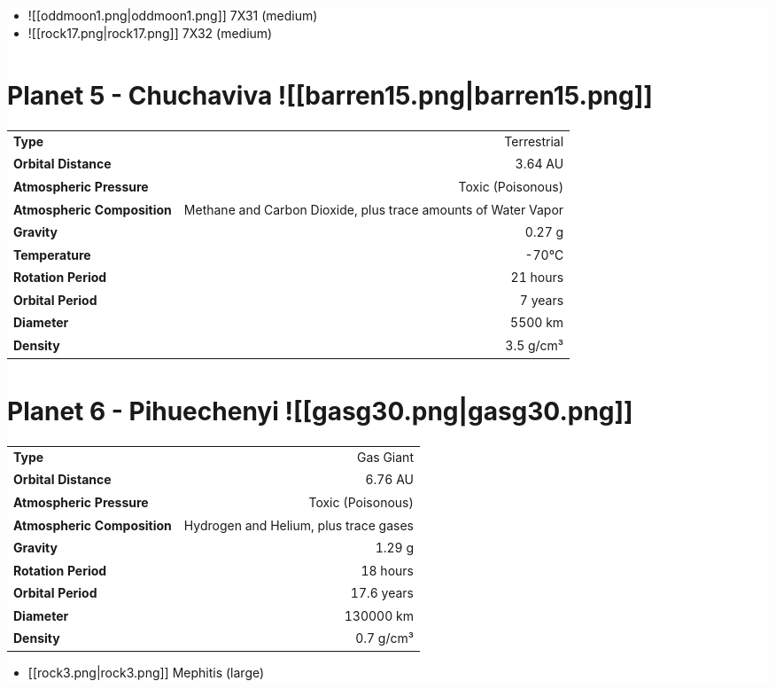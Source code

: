 

- ![[oddmoon1.png\|oddmoon1.png]] 7X31 (medium)
- ![[rock17.png\|rock17.png]] 7X32 (medium)


# Planet 5 - Chuchaviva ![[barren15.png\|barren15.png]]
|                             |                           |
| --------------------------- | -------------------------:|
| **Type**                    |             Terrestrial |
| **Orbital Distance**        |   3.64 AU |
| **Atmospheric Pressure**    |       Toxic (Poisonous) |
| **Atmospheric Composition** |      Methane and Carbon Dioxide, plus trace amounts of Water Vapor |
| **Gravity**                 |        0.27 g |
| **Temperature**             |    -70°C |
| **Rotation Period**         |  21 hours |
| **Orbital Period** | 7 years |
| **Diameter**                |      5500 km | 
| **Density**                 |    3.5 g/cm³ |





# Planet 6 - Pihuechenyi ![[gasg30.png\|gasg30.png]]
|                             |                           |
| --------------------------- | -------------------------:|
| **Type**                    |             Gas Giant |
| **Orbital Distance**        |   6.76 AU |
| **Atmospheric Pressure**    |       Toxic (Poisonous) |
| **Atmospheric Composition** |      Hydrogen and Helium, plus trace gases |
| **Gravity**                 |        1.29 g |
| **Rotation Period**         |  18 hours |
| **Orbital Period** | 17.6 years |
| **Diameter**                |      130000 km | 
| **Density**                 |    0.7 g/cm³ |



- [[rock3.png\|rock3.png]] Mephitis (large)

